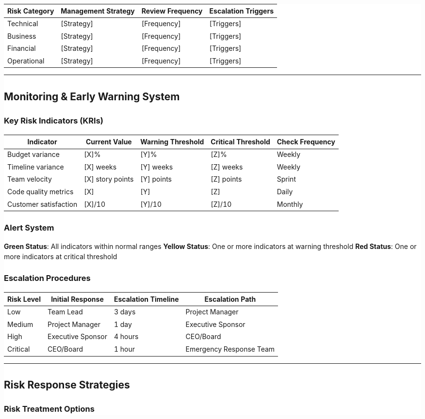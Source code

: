 | Risk Category | Management Strategy | Review Frequency | Escalation Triggers |
|---------------|-------------------|------------------|-------------------|
| Technical | [Strategy] | [Frequency] | [Triggers] |
| Business | [Strategy] | [Frequency] | [Triggers] |
| Financial | [Strategy] | [Frequency] | [Triggers] |
| Operational | [Strategy] | [Frequency] | [Triggers] |

---

## Monitoring & Early Warning System

### Key Risk Indicators (KRIs)

| Indicator | Current Value | Warning Threshold | Critical Threshold | Check Frequency |
|-----------|---------------|-------------------|-------------------|-----------------|
| Budget variance | [X]% | [Y]% | [Z]% | Weekly |
| Timeline variance | [X] weeks | [Y] weeks | [Z] weeks | Weekly |
| Team velocity | [X] story points | [Y] points | [Z] points | Sprint |
| Code quality metrics | [X] | [Y] | [Z] | Daily |
| Customer satisfaction | [X]/10 | [Y]/10 | [Z]/10 | Monthly |

### Alert System

**Green Status**: All indicators within normal ranges
**Yellow Status**: One or more indicators at warning threshold
**Red Status**: One or more indicators at critical threshold

### Escalation Procedures

| Risk Level | Initial Response | Escalation Timeline | Escalation Path |
|------------|------------------|-------------------|-----------------|
| Low | Team Lead | 3 days | Project Manager |
| Medium | Project Manager | 1 day | Executive Sponsor |
| High | Executive Sponsor | 4 hours | CEO/Board |
| Critical | CEO/Board | 1 hour | Emergency Response Team |

---

## Risk Response Strategies

### Risk Treatment Options
